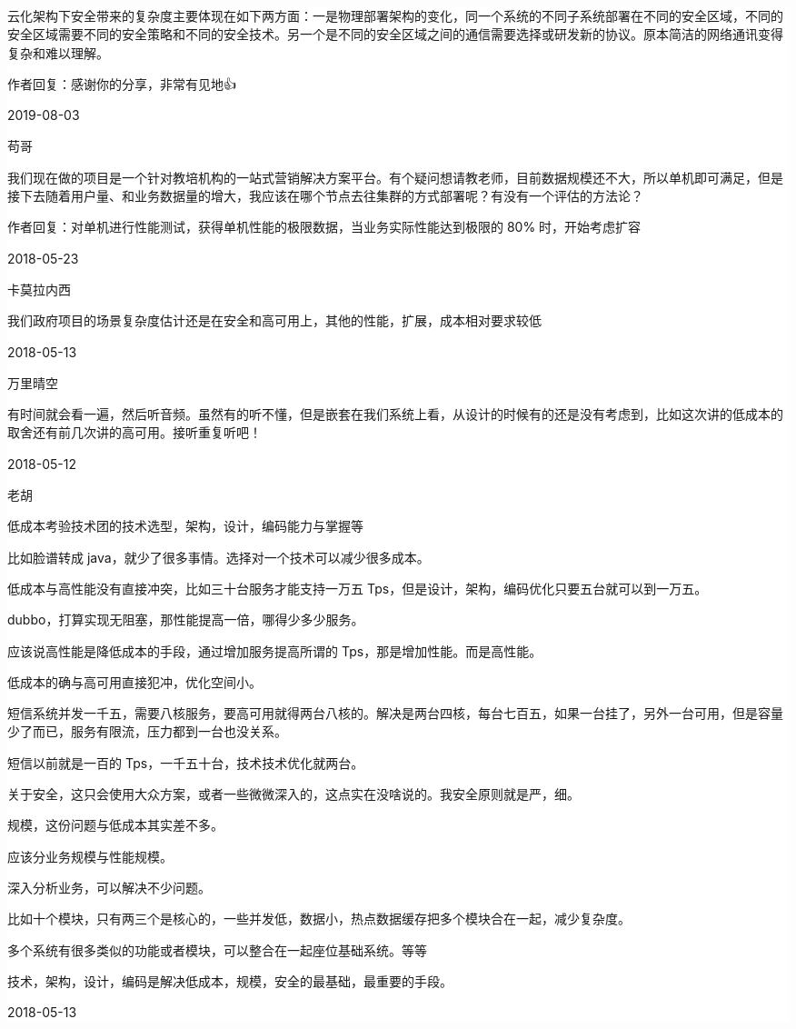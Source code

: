 云化架构下安全带来的复杂度主要体现在如下两方面：一是物理部署架构的变化，同一个系统的不同子系统部署在不同的安全区域，不同的安全区域需要不同的安全策略和不同的安全技术。另一个是不同的安全区域之间的通信需要选择或研发新的协议。原本简洁的网络通讯变得复杂和难以理解。

作者回复：感谢你的分享，非常有见地👍

2019-08-03


苟哥

我们现在做的项目是一个针对教培机构的一站式营销解决方案平台。有个疑问想请教老师，目前数据规模还不大，所以单机即可满足，但是接下去随着用户量、和业务数据量的增大，我应该在哪个节点去往集群的方式部署呢？有没有一个评估的方法论？

作者回复：对单机进行性能测试，获得单机性能的极限数据，当业务实际性能达到极限的 80% 时，开始考虑扩容

2018-05-23


卡莫拉内西

我们政府项目的场景复杂度估计还是在安全和高可用上，其他的性能，扩展，成本相对要求较低

2018-05-13


万里晴空

有时间就会看一遍，然后听音频。虽然有的听不懂，但是嵌套在我们系统上看，从设计的时候有的还是没有考虑到，比如这次讲的低成本的取舍还有前几次讲的高可用。接听重复听吧！

2018-05-12


老胡

低成本考验技术团的技术选型，架构，设计，编码能力与掌握等

比如脸谱转成 java，就少了很多事情。选择对一个技术可以减少很多成本。

低成本与高性能没有直接冲突，比如三十台服务才能支持一万五 Tps，但是设计，架构，编码优化只要五台就可以到一万五。

dubbo，打算实现无阻塞，那性能提高一倍，哪得少多少服务。

应该说高性能是降低成本的手段，通过增加服务提高所谓的 Tps，那是增加性能。而是高性能。

低成本的确与高可用直接犯冲，优化空间小。

短信系统并发一千五，需要八核服务，要高可用就得两台八核的。解决是两台四核，每台七百五，如果一台挂了，另外一台可用，但是容量少了而已，服务有限流，压力都到一台也没关系。

短信以前就是一百的 Tps，一千五十台，技术技术优化就两台。

关于安全，这只会使用大众方案，或者一些微微深入的，这点实在没啥说的。我安全原则就是严，细。

规模，这份问题与低成本其实差不多。

应该分业务规模与性能规模。

深入分析业务，可以解决不少问题。

比如十个模块，只有两三个是核心的，一些并发低，数据小，热点数据缓存把多个模块合在一起，减少复杂度。

多个系统有很多类似的功能或者模块，可以整合在一起座位基础系统。等等

技术，架构，设计，编码是解决低成本，规模，安全的最基础，最重要的手段。

2018-05-13
